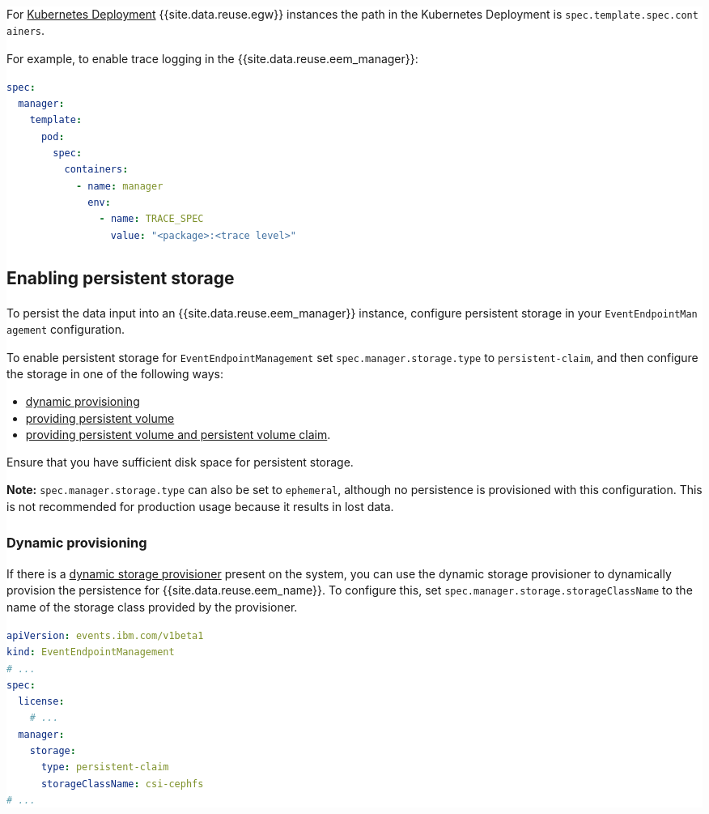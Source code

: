 For [Kubernetes Deployment](../install-gateway#remote-gateways) {{site.data.reuse.egw}} instances the path in the Kubernetes Deployment is `spec.template.spec.containers`.


For example, to enable trace logging in the {{site.data.reuse.eem_manager}}:

```yaml
spec:
  manager:
    template:
      pod:
        spec:
          containers:
            - name: manager
              env:
                - name: TRACE_SPEC
                  value: "<package>:<trace level>"
```

## Enabling persistent storage

To persist the data input into an {{site.data.reuse.eem_manager}} instance, configure persistent storage in your `EventEndpointManagement` configuration.

To enable persistent storage for `EventEndpointManagement` set `spec.manager.storage.type` to `persistent-claim`, and then configure the storage in one of the following ways:

- [dynamic provisioning](#dynamic-provisioning)
- [providing persistent volume](#providing-persistent-volumes)
- [providing persistent volume and persistent volume claim](#providing-persistent-volume-and-persistent-volume-claim).

Ensure that you have sufficient disk space for persistent storage.

**Note:** `spec.manager.storage.type` can also be set to `ephemeral`, although no persistence is provisioned with this configuration. This is not recommended for production usage because it results in lost data.

### Dynamic provisioning

If there is a [dynamic storage provisioner](https://docs.redhat.com/en/documentation/openshift_container_platform/4.18/html/storage/dynamic-provisioning) present on the system, you can use the dynamic storage provisioner to dynamically provision the persistence for {{site.data.reuse.eem_name}}.
To configure this, set `spec.manager.storage.storageClassName` to the name of the storage class provided by the provisioner.

```yaml
apiVersion: events.ibm.com/v1beta1
kind: EventEndpointManagement
# ...
spec:
  license:
    # ...
  manager:
    storage:
      type: persistent-claim
      storageClassName: csi-cephfs
# ...
```
